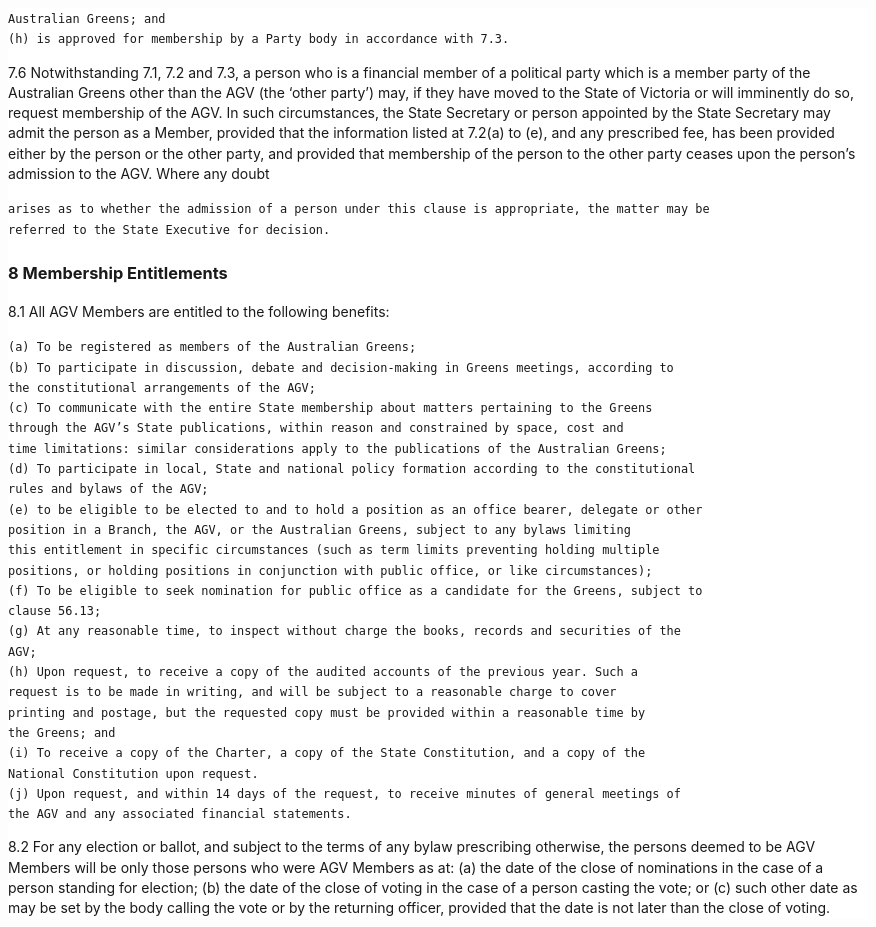 ```
Australian Greens; and
(h) is approved for membership by a Party body in accordance with 7.3.
```
7.6 Notwithstanding 7.1, 7.2 and 7.3, a person who is a financial member of a political party which
is a member party of the Australian Greens other than the AGV (the ‘other party’) may, if they
have moved to the State of Victoria or will imminently do so, request membership of the AGV.
In such circumstances, the State Secretary or person appointed by the State Secretary may admit
the person as a Member, provided that the information listed at 7.2(a) to (e), and any prescribed
fee, has been provided either by the person or the other party, and provided that membership of
the person to the other party ceases upon the person’s admission to the AGV. Where any doubt


```
arises as to whether the admission of a person under this clause is appropriate, the matter may be
referred to the State Executive for decision.
```
### 8 Membership Entitlements

8.1 All AGV Members are entitled to the following benefits:

```
(a) To be registered as members of the Australian Greens;
(b) To participate in discussion, debate and decision-making in Greens meetings, according to
the constitutional arrangements of the AGV;
(c) To communicate with the entire State membership about matters pertaining to the Greens
through the AGV’s State publications, within reason and constrained by space, cost and
time limitations: similar considerations apply to the publications of the Australian Greens;
(d) To participate in local, State and national policy formation according to the constitutional
rules and bylaws of the AGV;
(e) to be eligible to be elected to and to hold a position as an office bearer, delegate or other
position in a Branch, the AGV, or the Australian Greens, subject to any bylaws limiting
this entitlement in specific circumstances (such as term limits preventing holding multiple
positions, or holding positions in conjunction with public office, or like circumstances);
(f) To be eligible to seek nomination for public office as a candidate for the Greens, subject to
clause 56.13;
(g) At any reasonable time, to inspect without charge the books, records and securities of the
AGV;
(h) Upon request, to receive a copy of the audited accounts of the previous year. Such a
request is to be made in writing, and will be subject to a reasonable charge to cover
printing and postage, but the requested copy must be provided within a reasonable time by
the Greens; and
(i) To receive a copy of the Charter, a copy of the State Constitution, and a copy of the
National Constitution upon request.
(j) Upon request, and within 14 days of the request, to receive minutes of general meetings of
the AGV and any associated financial statements.
```
8.2 For any election or ballot, and subject to the terms of any bylaw prescribing otherwise, the
persons deemed to be AGV Members will be only those persons who were AGV Members as at:
(a) the date of the close of nominations in the case of a person standing for election;
(b) the date of the close of voting in the case of a person casting the vote; or
(c) such other date as may be set by the body calling the vote or by the returning officer,
provided that the date is not later than the close of voting.
